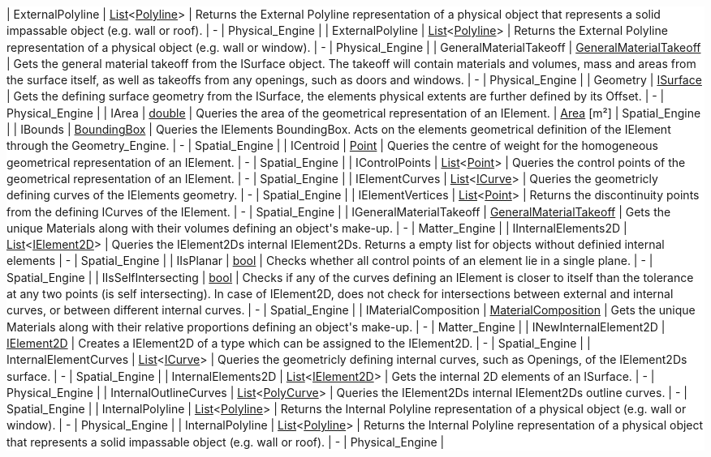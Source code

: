 | ExternalPolyline | [List](https://learn.microsoft.com/en-us/dotnet/api/System.Collections.Generic.List-1?view=netstandard-2.0)&lt;[Polyline](/om_documentation/oM/Dimensional/Geometry/Polyline)&gt; | Returns the External Polyline representation of a physical object that represents a solid impassable object (e.g. wall or roof). | - | Physical_Engine |
| ExternalPolyline | [List](https://learn.microsoft.com/en-us/dotnet/api/System.Collections.Generic.List-1?view=netstandard-2.0)&lt;[Polyline](/om_documentation/oM/Dimensional/Geometry/Polyline)&gt; | Returns the External Polyline representation of a physical object (e.g. wall or window). | - | Physical_Engine |
| GeneralMaterialTakeoff | [GeneralMaterialTakeoff](/om_documentation/oM/Physical/Physical/Materials/GeneralMaterialTakeoff) | Gets the general material takeoff from the ISurface object. The takeoff will contain materials and volumes, mass and areas from the surface itself, as well as takeoffs from any openings, such as doors and windows. | - | Physical_Engine |
| Geometry | [ISurface](/om_documentation/oM/Dimensional/Geometry/ISurface) | Gets the defining surface geometry from the ISurface, the elements physical extents are further defined by its Offset. | - | Physical_Engine |
| IArea | [double](https://learn.microsoft.com/en-us/dotnet/api/System.Double?view=netstandard-2.0) | Queries the area of the geometrical representation of an IElement. | [Area](/om_documentation/oM/Dimensional/Quantities/Attributes/Area) [m²] | Spatial_Engine |
| IBounds | [BoundingBox](/om_documentation/oM/Dimensional/Geometry/BoundingBox) | Queries the IElements BoundingBox. Acts on the elements geometrical definition of the IElement through the Geometry_Engine. | - | Spatial_Engine |
| ICentroid | [Point](/om_documentation/oM/Dimensional/Geometry/Point) | Queries the centre of weight for the homogeneous geometrical representation of an IElement. | - | Spatial_Engine |
| IControlPoints | [List](https://learn.microsoft.com/en-us/dotnet/api/System.Collections.Generic.List-1?view=netstandard-2.0)&lt;[Point](/om_documentation/oM/Dimensional/Geometry/Point)&gt; | Queries the control points of the geometrical representation of an IElement. | - | Spatial_Engine |
| IElementCurves | [List](https://learn.microsoft.com/en-us/dotnet/api/System.Collections.Generic.List-1?view=netstandard-2.0)&lt;[ICurve](/om_documentation/oM/Dimensional/Geometry/ICurve)&gt; | Queries the geometricly defining curves of the IElements geometry. | - | Spatial_Engine |
| IElementVertices | [List](https://learn.microsoft.com/en-us/dotnet/api/System.Collections.Generic.List-1?view=netstandard-2.0)&lt;[Point](/om_documentation/oM/Dimensional/Geometry/Point)&gt; | Returns the discontinuity points from the defining ICurves of the IElement. | - | Spatial_Engine |
| IGeneralMaterialTakeoff | [GeneralMaterialTakeoff](/om_documentation/oM/Physical/Physical/Materials/GeneralMaterialTakeoff) | Gets the unique Materials along with their volumes defining an object's make-up. | - | Matter_Engine |
| IInternalElements2D | [List](https://learn.microsoft.com/en-us/dotnet/api/System.Collections.Generic.List-1?view=netstandard-2.0)&lt;[IElement2D](/om_documentation/oM/Dimensional/Dimensional/IElement2D)&gt; | Queries the IElement2Ds internal IElement2Ds. Returns a empty list for objects without definied internal elements | - | Spatial_Engine |
| IIsPlanar | [bool](https://learn.microsoft.com/en-us/dotnet/api/System.Boolean?view=netstandard-2.0) | Checks whether all control points of an element lie in a single plane. | - | Spatial_Engine |
| IIsSelfIntersecting | [bool](https://learn.microsoft.com/en-us/dotnet/api/System.Boolean?view=netstandard-2.0) | Checks if any of the curves defining an IElement is closer to itself than the tolerance at any two points (is self intersecting). In case of IElement2D, does not check for intersections between external and internal curves, or between different internal curves. | - | Spatial_Engine |
| IMaterialComposition | [MaterialComposition](/om_documentation/oM/Physical/Physical/Materials/MaterialComposition) | Gets the unique Materials along with their relative proportions defining an object's make-up. | - | Matter_Engine |
| INewInternalElement2D | [IElement2D](/om_documentation/oM/Dimensional/Dimensional/IElement2D) | Creates a IElement2D of a type which can be assigned to the IElement2D. | - | Spatial_Engine |
| InternalElementCurves | [List](https://learn.microsoft.com/en-us/dotnet/api/System.Collections.Generic.List-1?view=netstandard-2.0)&lt;[ICurve](/om_documentation/oM/Dimensional/Geometry/ICurve)&gt; | Queries the geometricly defining internal curves, such as Openings, of the IElement2Ds surface. | - | Spatial_Engine |
| InternalElements2D | [List](https://learn.microsoft.com/en-us/dotnet/api/System.Collections.Generic.List-1?view=netstandard-2.0)&lt;[IElement2D](/om_documentation/oM/Dimensional/Dimensional/IElement2D)&gt; | Gets the internal 2D elements of an ISurface. | - | Physical_Engine |
| InternalOutlineCurves | [List](https://learn.microsoft.com/en-us/dotnet/api/System.Collections.Generic.List-1?view=netstandard-2.0)&lt;[PolyCurve](/om_documentation/oM/Dimensional/Geometry/PolyCurve)&gt; | Queries the IElement2Ds internal IElement2Ds outline curves. | - | Spatial_Engine |
| InternalPolyline | [List](https://learn.microsoft.com/en-us/dotnet/api/System.Collections.Generic.List-1?view=netstandard-2.0)&lt;[Polyline](/om_documentation/oM/Dimensional/Geometry/Polyline)&gt; | Returns the Internal Polyline representation of a physical object (e.g. wall or window). | - | Physical_Engine |
| InternalPolyline | [List](https://learn.microsoft.com/en-us/dotnet/api/System.Collections.Generic.List-1?view=netstandard-2.0)&lt;[Polyline](/om_documentation/oM/Dimensional/Geometry/Polyline)&gt; | Returns the Internal Polyline representation of a physical object that represents a solid impassable object (e.g. wall or roof). | - | Physical_Engine |